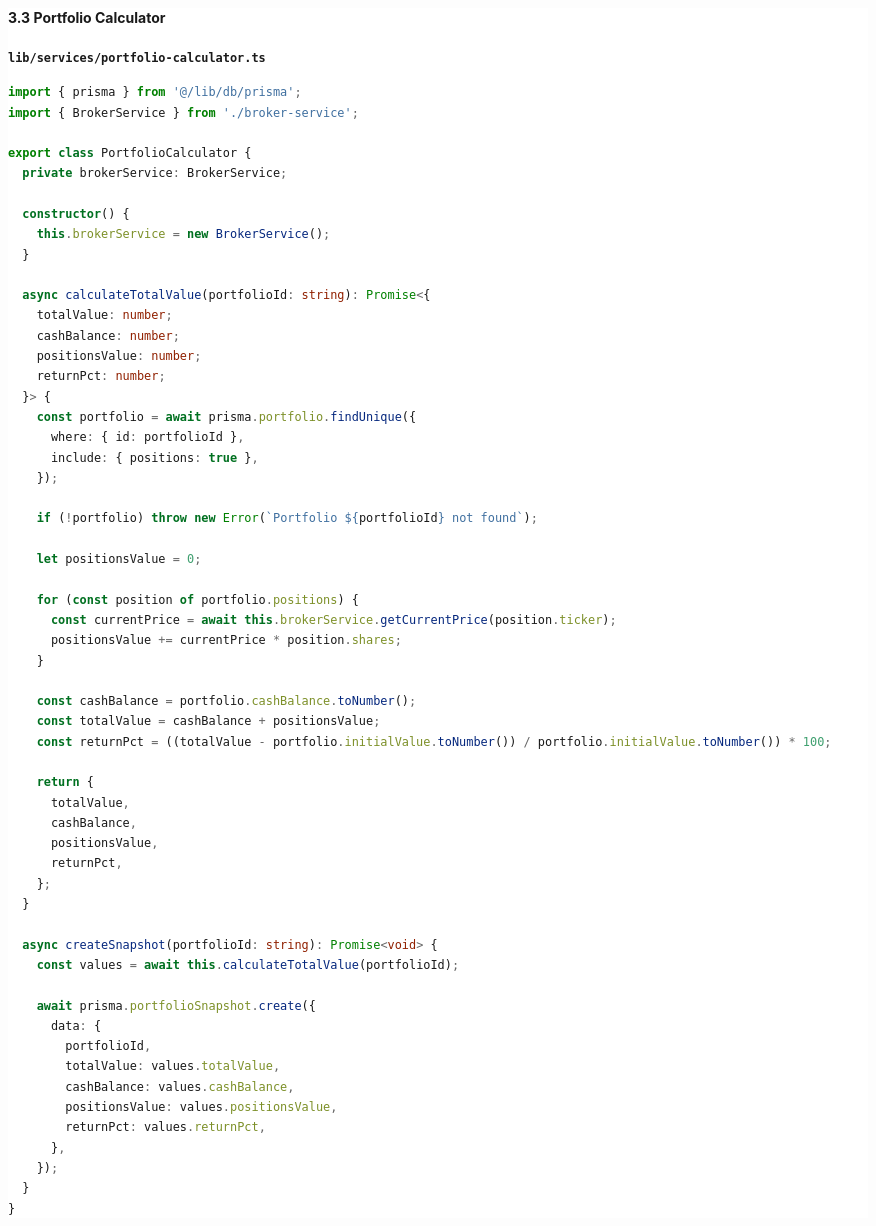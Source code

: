 #### **3.3 Portfolio Calculator**

**`lib/services/portfolio-calculator.ts`**
```typescript
import { prisma } from '@/lib/db/prisma';
import { BrokerService } from './broker-service';

export class PortfolioCalculator {
  private brokerService: BrokerService;
  
  constructor() {
    this.brokerService = new BrokerService();
  }
  
  async calculateTotalValue(portfolioId: string): Promise<{
    totalValue: number;
    cashBalance: number;
    positionsValue: number;
    returnPct: number;
  }> {
    const portfolio = await prisma.portfolio.findUnique({
      where: { id: portfolioId },
      include: { positions: true },
    });
    
    if (!portfolio) throw new Error(`Portfolio ${portfolioId} not found`);
    
    let positionsValue = 0;
    
    for (const position of portfolio.positions) {
      const currentPrice = await this.brokerService.getCurrentPrice(position.ticker);
      positionsValue += currentPrice * position.shares;
    }
    
    const cashBalance = portfolio.cashBalance.toNumber();
    const totalValue = cashBalance + positionsValue;
    const returnPct = ((totalValue - portfolio.initialValue.toNumber()) / portfolio.initialValue.toNumber()) * 100;
    
    return {
      totalValue,
      cashBalance,
      positionsValue,
      returnPct,
    };
  }
  
  async createSnapshot(portfolioId: string): Promise<void> {
    const values = await this.calculateTotalValue(portfolioId);
    
    await prisma.portfolioSnapshot.create({
      data: {
        portfolioId,
        totalValue: values.totalValue,
        cashBalance: values.cashBalance,
        positionsValue: values.positionsValue,
        returnPct: values.returnPct,
      },
    });
  }
}
```
